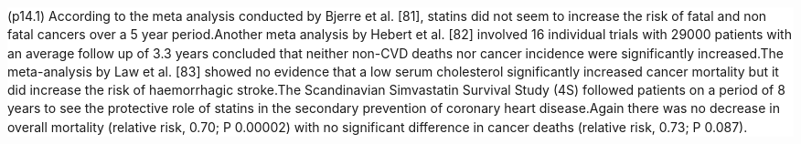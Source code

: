 (p14.1) According to the meta analysis conducted by Bjerre et al. [81], statins did not seem to increase the risk of fatal and non fatal cancers over a 5 year period.Another meta analysis by Hebert et al. [82] involved 16 individual trials with 29000 patients with an average follow up of 3.3 years concluded that neither non-CVD deaths nor cancer incidence were significantly increased.The meta-analysis by Law et al. [83] showed no evidence that a low serum cholesterol significantly increased cancer mortality but it did increase the risk of haemorrhagic stroke.The Scandinavian Simvastatin Survival Study (4S) followed patients on a period of 8 years to see the protective role of statins in the secondary prevention of coronary heart disease.Again there was no decrease in overall mortality (relative risk, 0.70; P 0.00002) with no significant difference in cancer deaths (relative risk, 0.73; P 0.087).

